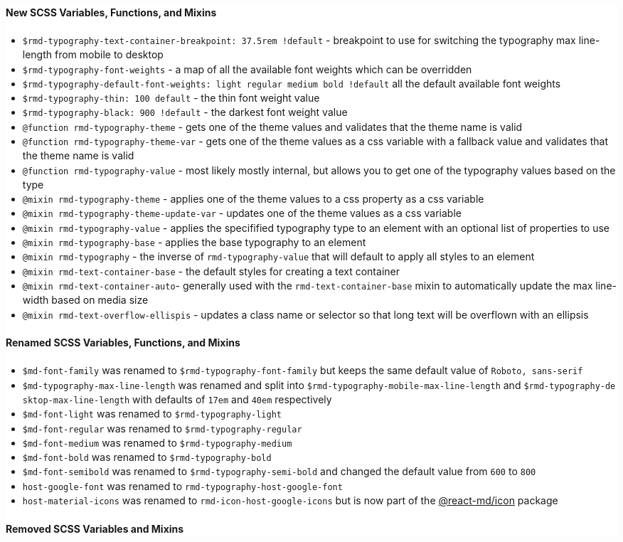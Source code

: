 #### New SCSS Variables, Functions, and Mixins

- `$rmd-typography-text-container-breakpoint: 37.5rem !default` - breakpoint to
  use for switching the typography max line-length from mobile to desktop
- `$rmd-typography-font-weights` - a map of all the available font weights which
  can be overridden
- `$rmd-typography-default-font-weights: light regular medium bold !default` all
  the default available font weights
- `$rmd-typography-thin: 100 default` - the thin font weight value
- `$rmd-typography-black: 900 !default` - the darkest font weight value
- `@function rmd-typography-theme` - gets one of the theme values and validates
  that the theme name is valid
- `@function rmd-typography-theme-var` - gets one of the theme values as a css
  variable with a fallback value and validates that the theme name is valid
- `@function rmd-typography-value` - most likely mostly internal, but allows you
  to get one of the typography values based on the type
- `@mixin rmd-typography-theme` - applies one of the theme values to a css
  property as a css variable
- `@mixin rmd-typography-theme-update-var` - updates one of the theme values as
  a css variable
- `@mixin rmd-typography-value` - applies the specifified typography type to an
  element with an optional list of properties to use
- `@mixin rmd-typography-base` - applies the base typography to an element
- `@mixin rmd-typography` - the inverse of `rmd-typography-value` that will
  default to apply all styles to an element
- `@mixin rmd-text-container-base` - the default styles for creating a text
  container
- `@mixin rmd-text-container-auto`- generally used with the
  `rmd-text-container-base` mixin to automatically update the max line-width
  based on media size
- `@mixin rmd-text-overflow-ellispis` - updates a class name or selector so that
  long text will be overflown with an ellipsis

#### Renamed SCSS Variables, Functions, and Mixins

- `$md-font-family` was renamed to `$rmd-typography-font-family` but keeps the
  same default value of `Roboto, sans-serif`
- `$md-typography-max-line-length` was renamed and split into
  `$rmd-typography-mobile-max-line-length` and
  `$rmd-typography-desktop-max-line-length` with defaults of `17em` and `40em`
  respectively
- `$md-font-light` was renamed to `$rmd-typography-light`
- `$md-font-regular` was renamed to `$rmd-typography-regular`
- `$md-font-medium` was renamed to `$rmd-typography-medium`
- `$md-font-bold` was renamed to `$rmd-typography-bold`
- `$md-font-semibold` was renamed to `$rmd-typography-semi-bold` and changed the
  default value from `600` to `800`
- `host-google-font` was renamed to `rmd-typography-host-google-font`
- `host-material-icons` was renamed to `rmd-icon-host-google-icons` but is now
  part of the [@react-md/icon] package

#### Removed SCSS Variables and Mixins


[@react-md/icon]: https://github.com/mlaursen/react-md/tree/main/packages/icon
[@react-md/utils]: https://github.com/mlaursen/react-md/tree/main/packages/utils